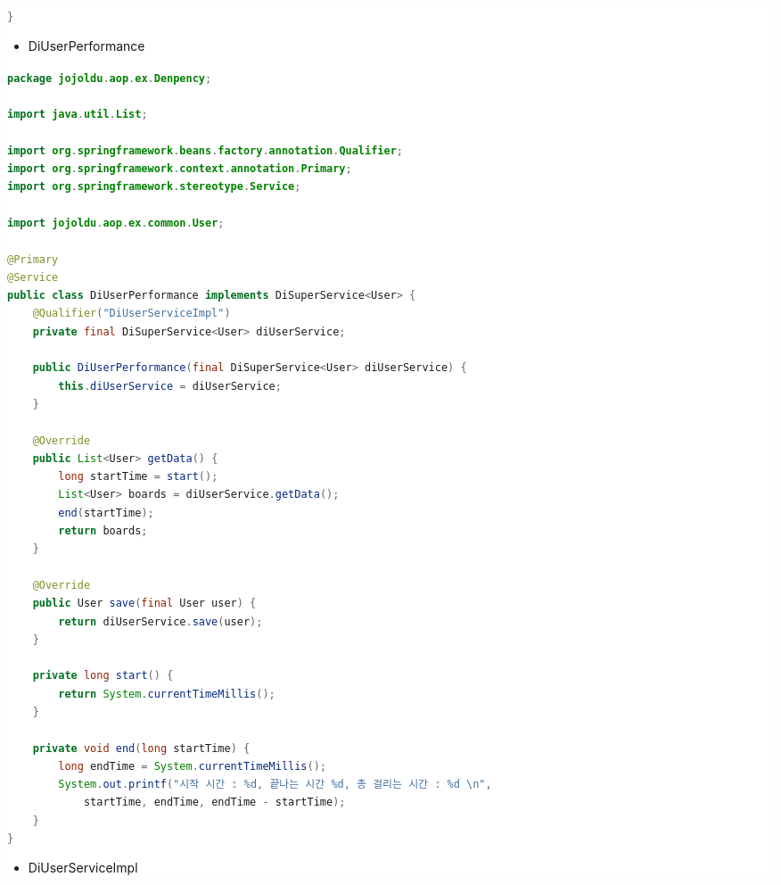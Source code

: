 ```java
}
```

- DiUserPerformance

```java
package jojoldu.aop.ex.Denpency;

import java.util.List;

import org.springframework.beans.factory.annotation.Qualifier;
import org.springframework.context.annotation.Primary;
import org.springframework.stereotype.Service;

import jojoldu.aop.ex.common.User;

@Primary
@Service
public class DiUserPerformance implements DiSuperService<User> {
	@Qualifier("DiUserServiceImpl")
	private final DiSuperService<User> diUserService;

	public DiUserPerformance(final DiSuperService<User> diUserService) {
		this.diUserService = diUserService;
	}

	@Override
	public List<User> getData() {
		long startTime = start();
		List<User> boards = diUserService.getData();
		end(startTime);
		return boards;
	}

	@Override
	public User save(final User user) {
		return diUserService.save(user);
	}

	private long start() {
		return System.currentTimeMillis();
	}

	private void end(long startTime) {
		long endTime = System.currentTimeMillis();
		System.out.printf("시작 시간 : %d, 끝나는 시간 %d, 총 걸리는 시간 : %d \n",
			startTime, endTime, endTime - startTime);
	}
}
```

- DiUserServiceImpl
